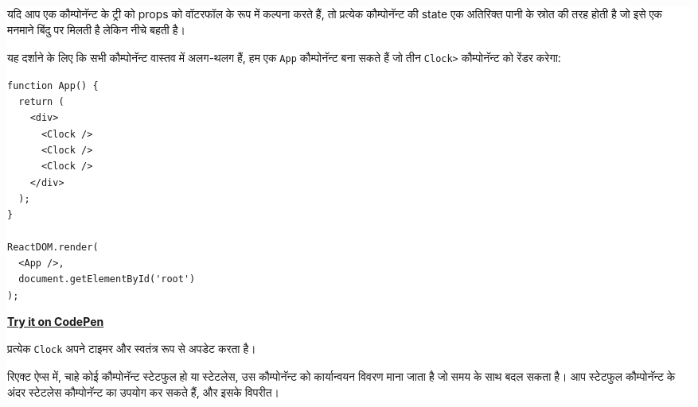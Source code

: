 यदि आप एक कौम्पोनॅन्ट के ट्री को props को वॉटरफॉल के रूप में कल्पना करते हैं, तो प्रत्येक कौम्पोनॅन्ट की state एक अतिरिक्त पानी के स्रोत की तरह होती है जो इसे एक मनमाने बिंदु पर मिलती है लेकिन नीचे बहती है।

यह दर्शाने के लिए कि सभी कौम्पोनॅन्ट वास्तव में अलग-थलग हैं, हम एक `App` कौम्पोनॅन्ट बना सकते हैं जो तीन `Clock>` कौम्पोनॅन्ट को रेंडर करेगा:

```js{4-6}
function App() {
  return (
    <div>
      <Clock />
      <Clock />
      <Clock />
    </div>
  );
}

ReactDOM.render(
  <App />,
  document.getElementById('root')
);
```

[**Try it on CodePen**](https://codepen.io/gaearon/pen/vXdGmd?editors=0010)

प्रत्येक `Clock` अपने टाइमर और स्वतंत्र रूप से अपडेट करता है।

रिएक्ट ऐप्स में, चाहे कोई कौम्पोनॅन्ट स्टेटफुल हो या स्टेटलेस, उस कौम्पोनॅन्ट को कार्यान्वयन विवरण माना जाता है जो समय के साथ बदल सकता है। आप स्टेटफुल कौम्पोनॅन्ट के अंदर स्टेटलेस कौम्पोनॅन्ट का उपयोग कर सकते हैं, और इसके विपरीत।

